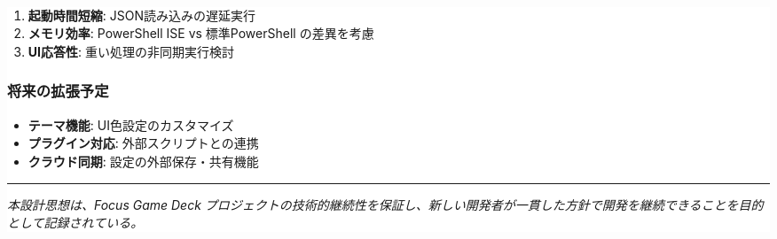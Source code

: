 1. **起動時間短縮**: JSON読み込みの遅延実行
2. **メモリ効率**: PowerShell ISE vs 標準PowerShell の差異を考慮
3. **UI応答性**: 重い処理の非同期実行検討

### **将来の拡張予定**

- **テーマ機能**: UI色設定のカスタマイズ
- **プラグイン対応**: 外部スクリプトとの連携
- **クラウド同期**: 設定の外部保存・共有機能

---

*本設計思想は、Focus Game Deck プロジェクトの技術的継続性を保証し、新しい開発者が一貫した方針で開発を継続できることを目的として記録されている。*
